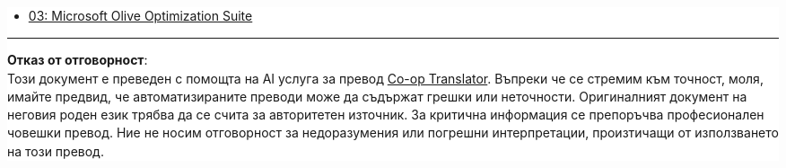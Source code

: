 - [03: Microsoft Olive Optimization Suite](./03.MicrosoftOlive.md)

---

**Отказ от отговорност**:  
Този документ е преведен с помощта на AI услуга за превод [Co-op Translator](https://github.com/Azure/co-op-translator). Въпреки че се стремим към точност, моля, имайте предвид, че автоматизираните преводи може да съдържат грешки или неточности. Оригиналният документ на неговия роден език трябва да се счита за авторитетен източник. За критична информация се препоръчва професионален човешки превод. Ние не носим отговорност за недоразумения или погрешни интерпретации, произтичащи от използването на този превод.